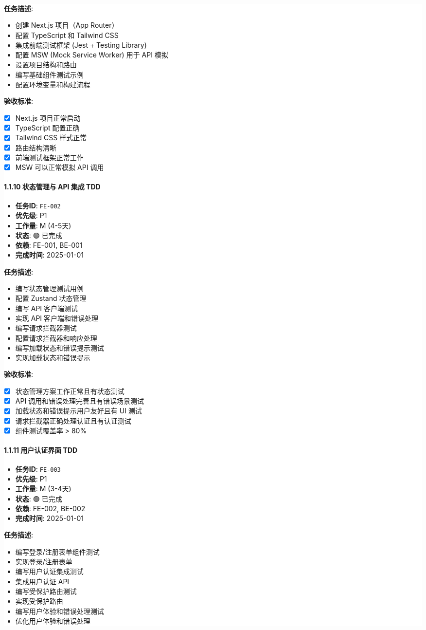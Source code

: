 **任务描述**:
- 创建 Next.js 项目（App Router）
- 配置 TypeScript 和 Tailwind CSS
- 集成前端测试框架 (Jest + Testing Library)
- 配置 MSW (Mock Service Worker) 用于 API 模拟
- 设置项目结构和路由
- 编写基础组件测试示例
- 配置环境变量和构建流程

**验收标准**:
- [x] Next.js 项目正常启动
- [x] TypeScript 配置正确
- [x] Tailwind CSS 样式正常
- [x] 路由结构清晰
- [x] 前端测试框架正常工作
- [x] MSW 可以正常模拟 API 调用

#### 1.1.10 状态管理与 API 集成 TDD
- **任务ID**: `FE-002`
- **优先级**: P1
- **工作量**: M (4-5天)
- **状态**: 🟢 已完成
- **依赖**: FE-001, BE-001
- **完成时间**: 2025-01-01

**任务描述**:
- 编写状态管理测试用例
- 配置 Zustand 状态管理
- 编写 API 客户端测试
- 实现 API 客户端和错误处理
- 编写请求拦截器测试
- 配置请求拦截器和响应处理
- 编写加载状态和错误提示测试
- 实现加载状态和错误提示

**验收标准**:
- [x] 状态管理方案工作正常且有状态测试
- [x] API 调用和错误处理完善且有错误场景测试
- [x] 加载状态和错误提示用户友好且有 UI 测试
- [x] 请求拦截器正确处理认证且有认证测试
- [x] 组件测试覆盖率 > 80%

#### 1.1.11 用户认证界面 TDD
- **任务ID**: `FE-003`
- **优先级**: P1
- **工作量**: M (3-4天)
- **状态**: 🟢 已完成
- **依赖**: FE-002, BE-002
- **完成时间**: 2025-01-01

**任务描述**:
- 编写登录/注册表单组件测试
- 实现登录/注册表单
- 编写用户认证集成测试
- 集成用户认证 API
- 编写受保护路由测试
- 实现受保护路由
- 编写用户体验和错误处理测试
- 优化用户体验和错误处理
